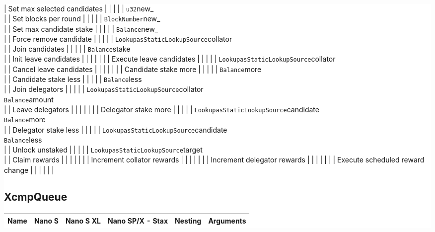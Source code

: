 | Set max selected candidates     |        |           |                  |         | `u32`new\_<br/>                                                                                                                                                                                                |
| Set blocks per round            |        |           |                  |         | `BlockNumber`new\_<br/>                                                                                                                                                                                        |
| Set max candidate stake         |        |           |                  |         | `Balance`new\_<br/>                                                                                                                                                                                            |
| Force remove candidate          |        |           |                  |         | `LookupasStaticLookupSource`collator<br/>                                                                                                                                                                      |
| Join candidates                 |        |           |                  |         | `Balance`stake<br/>                                                                                                                                                                                            |
| Init leave candidates           |        |           |                  |         |                                                                                                                                                                                                                |
| Execute leave candidates        |        |           |                  |         | `LookupasStaticLookupSource`collator<br/>                                                                                                                                                                      |
| Cancel leave candidates         |        |           |                  |         |                                                                                                                                                                                                                |
| Candidate stake more            |        |           |                  |         | `Balance`more<br/>                                                                                                                                                                                             |
| Candidate stake less            |        |           |                  |         | `Balance`less<br/>                                                                                                                                                                                             |
| Join delegators                 |        |           |                  |         | `LookupasStaticLookupSource`collator<br/>`Balance`amount<br/>                                                                                                                                                  |
| Leave delegators                |        |           |                  |         |                                                                                                                                                                                                                |
| Delegator stake more            |        |           |                  |         | `LookupasStaticLookupSource`candidate<br/>`Balance`more<br/>                                                                                                                                                   |
| Delegator stake less            |        |           |                  |         | `LookupasStaticLookupSource`candidate<br/>`Balance`less<br/>                                                                                                                                                   |
| Unlock unstaked                 |        |           |                  |         | `LookupasStaticLookupSource`target<br/>                                                                                                                                                                        |
| Claim rewards                   |        |           |                  |         |                                                                                                                                                                                                                |
| Increment collator rewards      |        |           |                  |         |                                                                                                                                                                                                                |
| Increment delegator rewards     |        |           |                  |         |                                                                                                                                                                                                                |
| Execute scheduled reward change |        |           |                  |         |                                                                                                                                                                                                                |

## XcmpQueue

| Name                              | Nano S | Nano S XL | Nano SP/X - Stax | Nesting | Arguments                                            |
| --------------------------------- | ------ | --------- | ---------------- | ------- | ---------------------------------------------------- |
